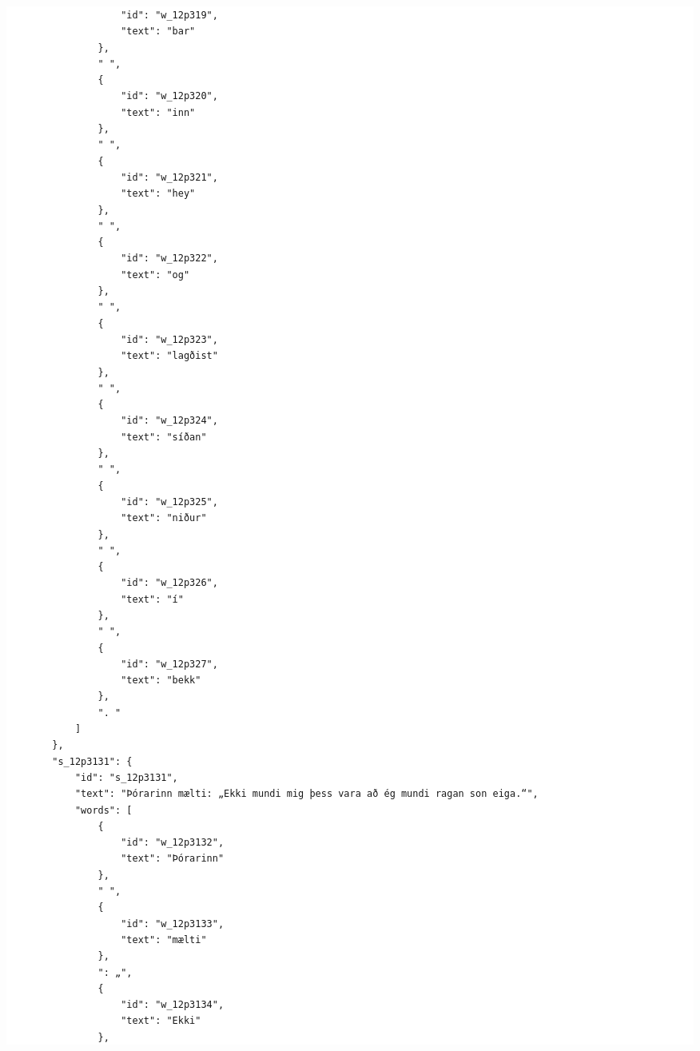                         "id": "w_12p319",
                        "text": "bar"
                    },
                    " ",
                    {
                        "id": "w_12p320",
                        "text": "inn"
                    },
                    " ",
                    {
                        "id": "w_12p321",
                        "text": "hey"
                    },
                    " ",
                    {
                        "id": "w_12p322",
                        "text": "og"
                    },
                    " ",
                    {
                        "id": "w_12p323",
                        "text": "lagðist"
                    },
                    " ",
                    {
                        "id": "w_12p324",
                        "text": "síðan"
                    },
                    " ",
                    {
                        "id": "w_12p325",
                        "text": "niður"
                    },
                    " ",
                    {
                        "id": "w_12p326",
                        "text": "í"
                    },
                    " ",
                    {
                        "id": "w_12p327",
                        "text": "bekk"
                    },
                    ". "
                ]
            },
            "s_12p3131": {
                "id": "s_12p3131",
                "text": "Þórarinn mælti: „Ekki mundi mig þess vara að ég mundi ragan son eiga.“",
                "words": [
                    {
                        "id": "w_12p3132",
                        "text": "Þórarinn"
                    },
                    " ",
                    {
                        "id": "w_12p3133",
                        "text": "mælti"
                    },
                    ": „",
                    {
                        "id": "w_12p3134",
                        "text": "Ekki"
                    },